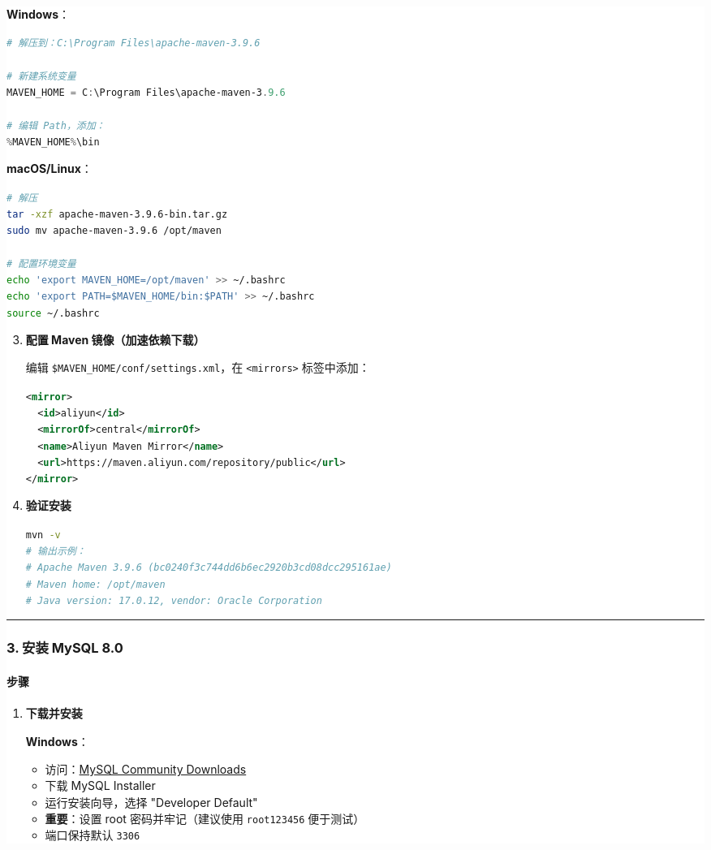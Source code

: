    **Windows**：

   ```powershell
   # 解压到：C:\Program Files\apache-maven-3.9.6

   # 新建系统变量
   MAVEN_HOME = C:\Program Files\apache-maven-3.9.6

   # 编辑 Path，添加：
   %MAVEN_HOME%\bin
   ```

   **macOS/Linux**：

   ```bash
   # 解压
   tar -xzf apache-maven-3.9.6-bin.tar.gz
   sudo mv apache-maven-3.9.6 /opt/maven

   # 配置环境变量
   echo 'export MAVEN_HOME=/opt/maven' >> ~/.bashrc
   echo 'export PATH=$MAVEN_HOME/bin:$PATH' >> ~/.bashrc
   source ~/.bashrc
   ```
3. **配置 Maven 镜像（加速依赖下载）**

   编辑 `$MAVEN_HOME/conf/settings.xml`，在 `<mirrors>` 标签中添加：

   ```xml
   <mirror>
     <id>aliyun</id>
     <mirrorOf>central</mirrorOf>
     <name>Aliyun Maven Mirror</name>
     <url>https://maven.aliyun.com/repository/public</url>
   </mirror>
   ```
4. **验证安装**

   ```bash
   mvn -v
   # 输出示例：
   # Apache Maven 3.9.6 (bc0240f3c744dd6b6ec2920b3cd08dcc295161ae)
   # Maven home: /opt/maven
   # Java version: 17.0.12, vendor: Oracle Corporation
   ```

---

### 3. 安装 MySQL 8.0

#### 步骤

1. **下载并安装**

   **Windows**：

   - 访问：[MySQL Community Downloads](https://dev.mysql.com/downloads/mysql/)
   - 下载 MySQL Installer
   - 运行安装向导，选择 "Developer Default"
   - **重要**：设置 root 密码并牢记（建议使用 `root123456` 便于测试）
   - 端口保持默认 `3306`
